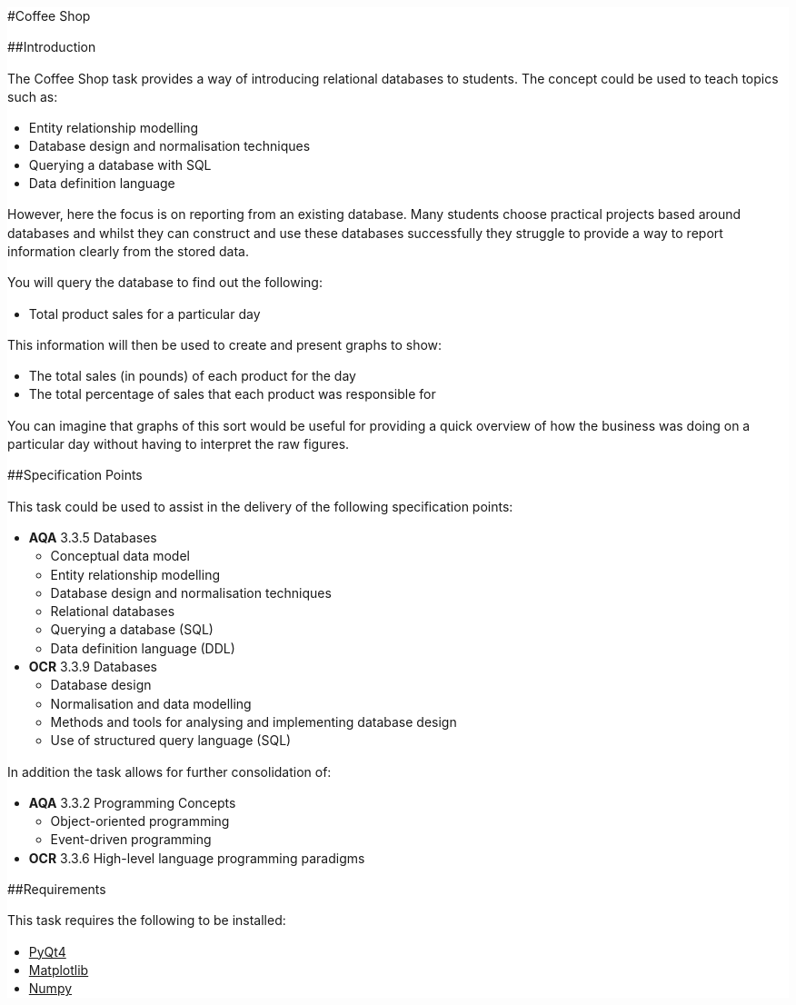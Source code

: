 #Coffee Shop

##Introduction

The Coffee Shop task provides a way of introducing relational databases to students. The concept could be used to teach topics such as:

- Entity relationship modelling
- Database design and normalisation techniques
- Querying a database with SQL
- Data definition language

However, here the focus is on reporting from an existing database. Many students choose practical projects based around databases and whilst they can construct and use these databases successfully they struggle to provide a way to report information clearly from the stored data.

You will query the database to find out the following:

- Total product sales for a particular day

This information will then be used to create and present graphs to show:

- The total sales (in pounds) of each product for the day
- The total percentage of sales that each product was responsible for

You can imagine that graphs of this sort would be useful for providing a quick overview of how the business was doing on a particular day without having to interpret the raw figures.

##Specification Points

This task could be used to assist in the delivery of the following specification points:

- **AQA** 3.3.5 Databases
    - Conceptual data model
    - Entity relationship modelling
    - Database design and normalisation techniques
    - Relational databases
    - Querying a database (SQL)
    - Data definition language (DDL)
- **OCR** 3.3.9 Databases
    - Database design
    - Normalisation and data modelling
    - Methods and tools for analysing and implementing database design
    - Use of structured query language (SQL)

In addition the task allows for further consolidation of:

- **AQA** 3.3.2 Programming Concepts
    - Object-oriented programming
    - Event-driven programming
- **OCR** 3.3.6 High-level language programming paradigms

##Requirements

This task requires the following to be installed:

- [PyQt4][27]
- [Matplotlib][28]
- [Numpy][29]


[16]: ../images/opening_database.png
[17]: ../images/bar_chart.png
[18]: ../images/pie_chart.png
[19]: http://www.diveintopython3.net/files.html
[20]: http://www.github.com/MrAGi/NewAdventuresinPython/
[21]: http://www.amazon.co.uk/Matplotlib-Python-Developers-S-Tosi/dp/1847197906/ref=sr_1_1?s=books&ie=UTF8&qid=1369599806&sr=1-1&keywords=Matplotlib+for+Python+Developers
[22]: http://matplotlib.org/contents.html
[23]: http://www.amazon.co.uk/Introduction-Python-Programming-Developing-Applications/dp/1435460979/ref=sr_1_1?ie=UTF8&qid=1369599681&sr=8-1&keywords=Introduction+to+Python+Programming+and+Developing+GUI+Applications+with+PyQT
[24]: http://www.amazon.co.uk/Rapid-GUI-Programming-Python-Development/dp/0132354187/ref=sr_1_sc_1?s=books&ie=UTF8&qid=1369599777&sr=1-1-spell&keywords=RapidGUI+Programming+with+Python+and+Qt
[25]: http://www.pythonschool.net/eventdrivenprogramming/
[26]: http://pyqt.sourceforge.net/Docs/PyQt4/classes.html
[27]: ../installing.md#pyqt4
[28]: ../installing.md#matplotlib
[29]: ../installing.md#numpy
[30]: ../installing.md#network-x
[31]: ../installing.md#cx_freeze
[32]: ../installing.md#python-twitter